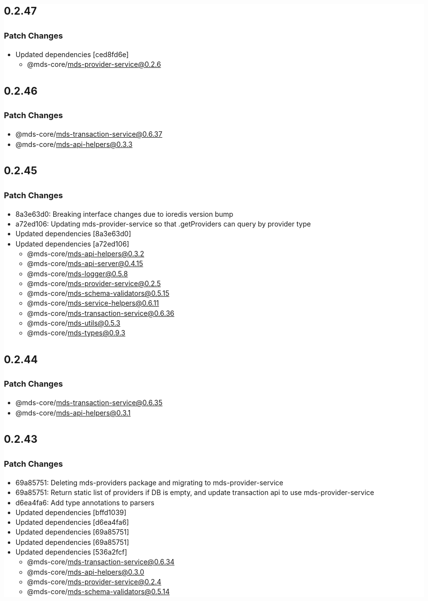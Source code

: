 ## 0.2.47

### Patch Changes

- Updated dependencies [ced8fd6e]
  - @mds-core/mds-provider-service@0.2.6

## 0.2.46

### Patch Changes

- @mds-core/mds-transaction-service@0.6.37
- @mds-core/mds-api-helpers@0.3.3

## 0.2.45

### Patch Changes

- 8a3e63d0: Breaking interface changes due to ioredis version bump
- a72ed106: Updating mds-provider-service so that .getProviders can query by provider type
- Updated dependencies [8a3e63d0]
- Updated dependencies [a72ed106]
  - @mds-core/mds-api-helpers@0.3.2
  - @mds-core/mds-api-server@0.4.15
  - @mds-core/mds-logger@0.5.8
  - @mds-core/mds-provider-service@0.2.5
  - @mds-core/mds-schema-validators@0.5.15
  - @mds-core/mds-service-helpers@0.6.11
  - @mds-core/mds-transaction-service@0.6.36
  - @mds-core/mds-utils@0.5.3
  - @mds-core/mds-types@0.9.3

## 0.2.44

### Patch Changes

- @mds-core/mds-transaction-service@0.6.35
- @mds-core/mds-api-helpers@0.3.1

## 0.2.43

### Patch Changes

- 69a85751: Deleting mds-providers package and migrating to mds-provider-service
- 69a85751: Return static list of providers if DB is empty, and update transaction api to use mds-provider-service
- d6ea4fa6: Add type annotations to parsers
- Updated dependencies [bffd1039]
- Updated dependencies [d6ea4fa6]
- Updated dependencies [69a85751]
- Updated dependencies [69a85751]
- Updated dependencies [536a2fcf]
  - @mds-core/mds-transaction-service@0.6.34
  - @mds-core/mds-api-helpers@0.3.0
  - @mds-core/mds-provider-service@0.2.4
  - @mds-core/mds-schema-validators@0.5.14
